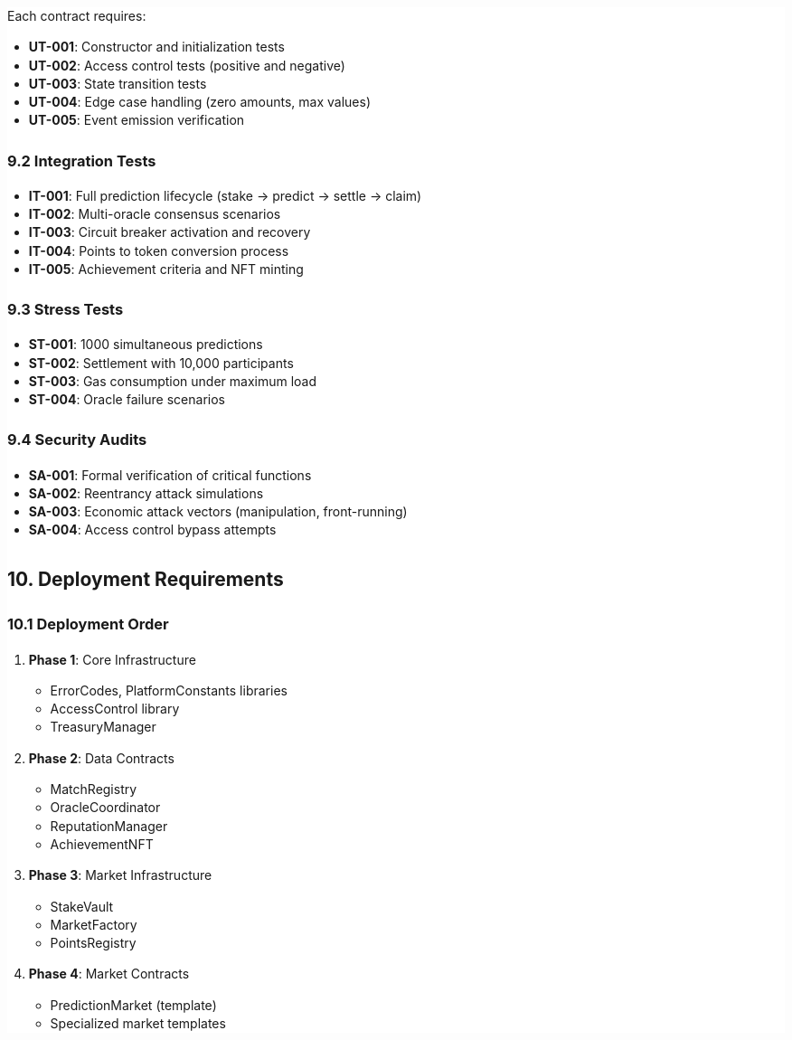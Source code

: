 Each contract requires:
- **UT-001**: Constructor and initialization tests
- **UT-002**: Access control tests (positive and negative)
- **UT-003**: State transition tests
- **UT-004**: Edge case handling (zero amounts, max values)
- **UT-005**: Event emission verification

### 9.2 Integration Tests

- **IT-001**: Full prediction lifecycle (stake → predict → settle → claim)
- **IT-002**: Multi-oracle consensus scenarios
- **IT-003**: Circuit breaker activation and recovery
- **IT-004**: Points to token conversion process
- **IT-005**: Achievement criteria and NFT minting

### 9.3 Stress Tests

- **ST-001**: 1000 simultaneous predictions
- **ST-002**: Settlement with 10,000 participants
- **ST-003**: Gas consumption under maximum load
- **ST-004**: Oracle failure scenarios

### 9.4 Security Audits

- **SA-001**: Formal verification of critical functions
- **SA-002**: Reentrancy attack simulations
- **SA-003**: Economic attack vectors (manipulation, front-running)
- **SA-004**: Access control bypass attempts

## 10. Deployment Requirements

### 10.1 Deployment Order

1. **Phase 1**: Core Infrastructure
   - ErrorCodes, PlatformConstants libraries
   - AccessControl library
   - TreasuryManager

2. **Phase 2**: Data Contracts
   - MatchRegistry
   - OracleCoordinator
   - ReputationManager
   - AchievementNFT

3. **Phase 3**: Market Infrastructure
   - StakeVault
   - MarketFactory
   - PointsRegistry

4. **Phase 4**: Market Contracts
   - PredictionMarket (template)
   - Specialized market templates
